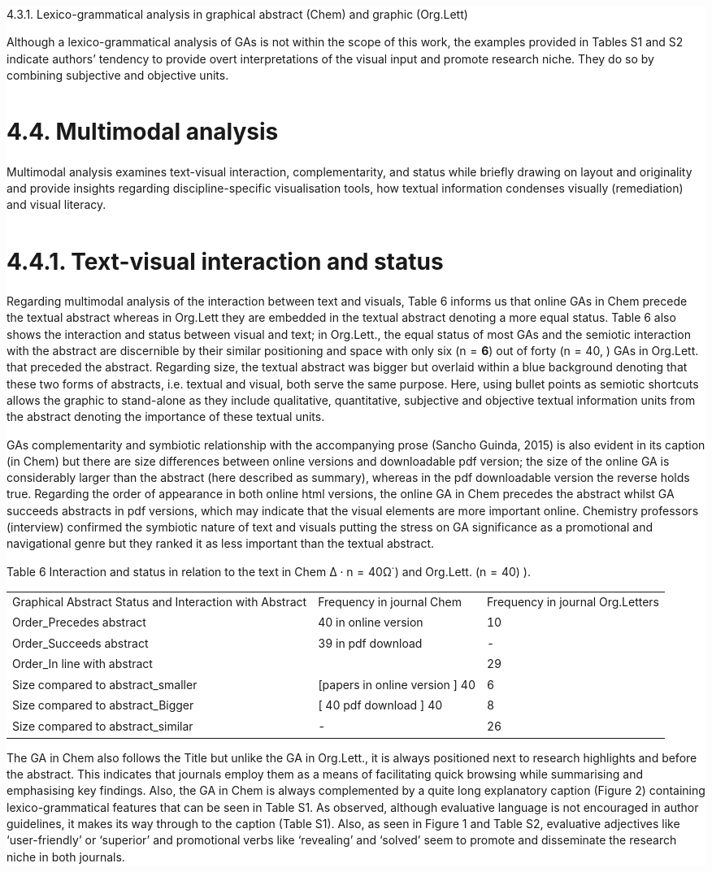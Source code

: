 4.3.1. Lexico-grammatical analysis in graphical abstract (Chem) and graphic (Org.Lett)

Although a lexico-grammatical analysis of GAs is not within the scope of this work, the examples provided in Tables S1 and S2 indicate authors’ tendency to provide overt interpretations of the visual input and promote research niche. They do so by combining subjective and objective units.

# 4.4. Multimodal analysis

Multimodal analysis examines text-visual interaction, complementarity, and status while briefly drawing on layout and originality and provide insights regarding discipline-specific visualisation tools, how textual information condenses visually (remediation) and visual literacy.

# 4.4.1. Text-visual interaction and status

Regarding multimodal analysis of the interaction between text and visuals, Table 6 informs us that online GAs in Chem precede the textual abstract whereas in Org.Lett they are embedded in the textual abstract denoting a more equal status. Table 6 also shows the interaction and status between visual and text; in Org.Lett., the equal status of most GAs and the semiotic interaction with the abstract are discernible by their similar positioning and space with only six $( \boldsymbol { \mathrm { n } } = \boldsymbol { 6 } )$ out of forty $( \boldsymbol { \mathrm { n } } = 4 0 ,$ ) GAs in Org.Lett. that preceded the abstract. Regarding size, the textual abstract was bigger but overlaid within a blue background denoting that these two forms of abstracts, i.e. textual and visual, both serve the same purpose. Here, using bullet points as semiotic shortcuts allows the graphic to stand-alone as they include qualitative, quantitative, subjective and objective textual information units from the abstract denoting the importance of these textual units.

GAs complementarity and symbiotic relationship with the accompanying prose (Sancho Guinda, 2015) is also evident in its caption (in Chem) but there are size differences between online versions and downloadable pdf version; the size of the online GA is considerably larger than the abstract (here described as summary), whereas in the pdf downloadable version the reverse holds true. Regarding the order of appearance in both online html versions, the online GA in Chem precedes the abstract whilst GA succeeds abstracts in pdf versions, which may indicate that the visual elements are more important online. Chemistry professors (interview) confirmed the symbiotic nature of text and visuals putting the stress on GA significance as a promotional and navigational genre but they ranked it as less important than the textual abstract.

Table 6 Interaction and status in relation to the text in Chem $\mathrm { \Delta } \cdot { \mathrm { n } } = 4 0 \mathrm { \dot { \Omega } }$ ) and Org.Lett. $\left( \mathrm { n } = 4 0 \right)$ ).   

<html><body><table><tr><td>Graphical Abstract Status and Interaction with Abstract</td><td>Frequency in journal Chem</td><td>Frequency in journal Org.Letters</td></tr><tr><td>Order_Precedes abstract</td><td> 40 in online version</td><td>10</td></tr><tr><td>Order_Succeeds abstract</td><td> 39 in pdf download</td><td>-</td></tr><tr><td>Order_In line with abstract</td><td></td><td>29</td></tr><tr><td>Size compared to abstract_smaller</td><td>[papers in online version ] 40</td><td>6</td></tr><tr><td>Size compared to abstract_Bigger</td><td>[ 40 pdf download ] 40</td><td>8</td></tr><tr><td>Size compared to abstract_similar</td><td>-</td><td>26</td></tr></table></body></html>

The GA in Chem also follows the Title but unlike the GA in Org.Lett., it is always positioned next to research highlights and before the abstract. This indicates that journals employ them as a means of facilitating quick browsing while summarising and emphasising key findings. Also, the GA in Chem is always complemented by a quite long explanatory caption (Figure 2) containing lexico-grammatical features that can be seen in Table S1. As observed, although evaluative language is not encouraged in author guidelines, it makes its way through to the caption (Table S1). Also, as seen in Figure 1 and Table S2, evaluative adjectives like ‘user-friendly’ or ‘superior’ and promotional verbs like ‘revealing’ and ‘solved’ seem to promote and disseminate the research niche in both journals.
